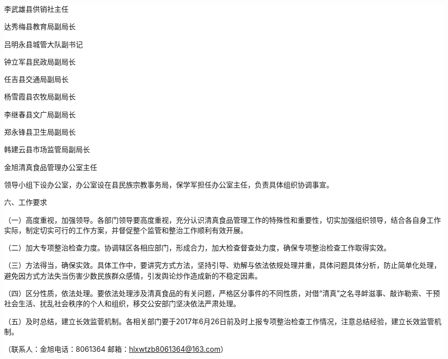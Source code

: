 
李武雄县供销社主任



达秀梅县教育局副局长



吕明永县城管大队副书记



钟立军县民政局副局长



任吉县交通局副局长



杨雪霞县农牧局副局长



李继春县文广局副局长



郑永锋县卫生局副局长



韩建云县市场监管局副局长



金旭清真食品管理办公室主任



领导小组下设办公室，办公室设在县民族宗教事务局，保学军担任办公室主任，负责具体组织协调事宣。



六、工作要求



（一）高度重视，加强领导。各部门领导要高度重视，充分认识清真食品管理工作的特殊性和重要性，切实加强组织领导，结合各自身工作实际，制定切实可行的工作方案，并督促整个监管和整治工作顺利有效开展。



（二）加大专项整治检查力度。协调辖区各相应部门，形成合力，加大检查督查处力度，确保专项整治检查工作取得实效。



（三）方法得当，确保实效。具体工作中，要讲究方式方法，坚持引导、劝解与依法依规处理并重，具体问题具体分析，防止简单化处理，避免因方式方法失当伤害少数民族群众感情，引发舆论炒作造成新的不稳定因素。



（四）区分性质，依法处理。要依法处理涉及清真食品的有关问题，严格区分事件的不同性质，对借“清真”之名寻衅滋事、敲诈勒索、干预社会生活、扰乱社会秩序的个人和组织，移交公安部门坚决依法严肃处理。



（五）及时总结，建立长效监菅机制。各相关部门要于2017年6月26日前及时上报专项整治检查工作情况，注意总结经验，建立长效监管机制。



（联系人：金旭电话：8061364 邮箱：hlxwtzb8061364@163.com）​​​​

